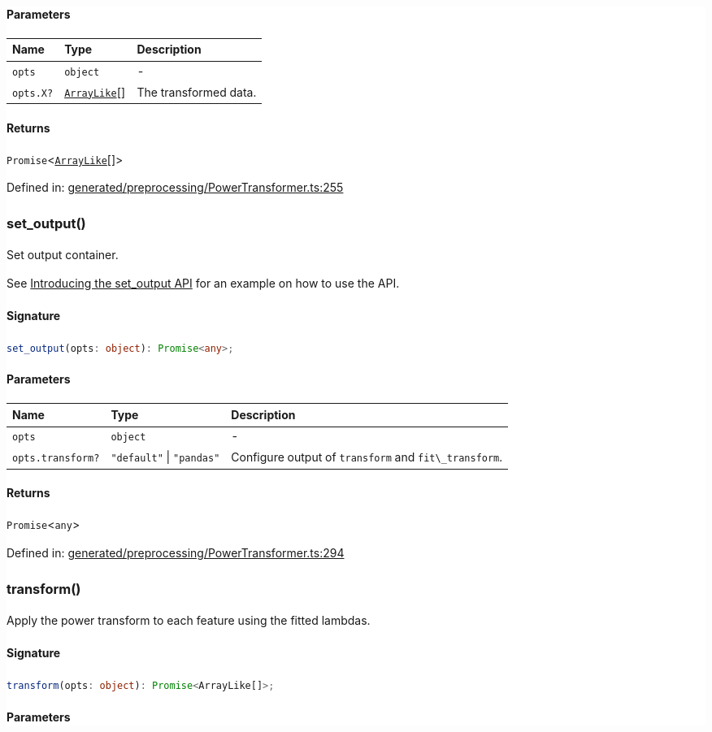 #### Parameters

| Name | Type | Description |
| :------ | :------ | :------ |
| `opts` | `object` | - |
| `opts.X?` | [`ArrayLike`](../types/ArrayLike.md)[] | The transformed data. |

#### Returns

`Promise`\<[`ArrayLike`](../types/ArrayLike.md)[]\>

Defined in:  [generated/preprocessing/PowerTransformer.ts:255](https://github.com/transitive-bullshit/scikit-learn-ts/blob/f6c1fce/packages/sklearn/src/generated/preprocessing/PowerTransformer.ts#L255)

### set\_output()

Set output container.

See [Introducing the set\_output API](../../auto_examples/miscellaneous/plot_set_output.html#sphx-glr-auto-examples-miscellaneous-plot-set-output-py) for an example on how to use the API.

#### Signature

```ts
set_output(opts: object): Promise<any>;
```

#### Parameters

| Name | Type | Description |
| :------ | :------ | :------ |
| `opts` | `object` | - |
| `opts.transform?` | `"default"` \| `"pandas"` | Configure output of `transform` and `fit\_transform`. |

#### Returns

`Promise`\<`any`\>

Defined in:  [generated/preprocessing/PowerTransformer.ts:294](https://github.com/transitive-bullshit/scikit-learn-ts/blob/f6c1fce/packages/sklearn/src/generated/preprocessing/PowerTransformer.ts#L294)

### transform()

Apply the power transform to each feature using the fitted lambdas.

#### Signature

```ts
transform(opts: object): Promise<ArrayLike[]>;
```

#### Parameters
